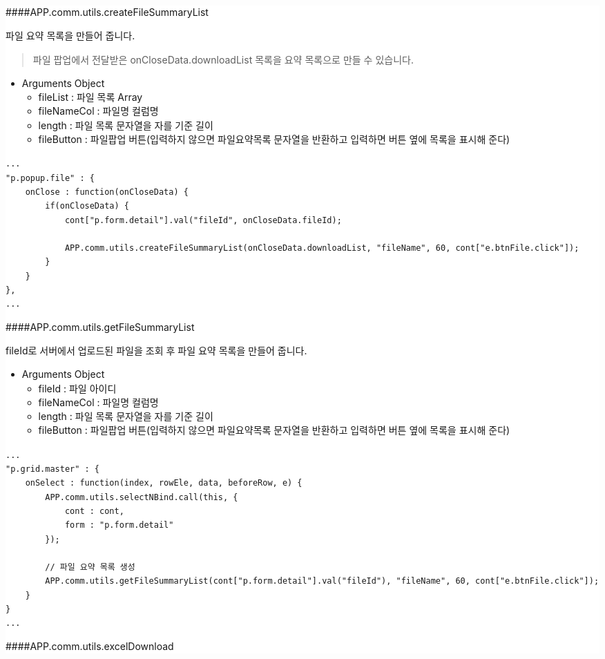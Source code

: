 ####APP.comm.utils.createFileSummaryList

파일 요약 목록을 만들어 줍니다.

>파일 팝업에서 전달받은 onCloseData.downloadList 목록을 요약 목록으로 만들 수 있습니다.

* Arguments Object
    * fileList : 파일 목록 Array
    * fileNameCol : 파일명 컬럼명
    * length : 파일 목록 문자열을 자를 기준 길이
    * fileButton : 파일팝업 버튼(입력하지 않으면 파일요약목록 문자열을 반환하고 입력하면 버튼 옆에 목록을 표시해 준다)

```
...
"p.popup.file" : {
    onClose : function(onCloseData) {
        if(onCloseData) {
            cont["p.form.detail"].val("fileId", onCloseData.fileId);

            APP.comm.utils.createFileSummaryList(onCloseData.downloadList, "fileName", 60, cont["e.btnFile.click"]);
        }
    }
},
...
```

####APP.comm.utils.getFileSummaryList

fileId로 서버에서 업로드된 파일을 조회 후 파일 요약 목록을 만들어 줍니다.

* Arguments Object
    * fileId : 파일 아이디
    * fileNameCol : 파일명 컬럼명
    * length : 파일 목록 문자열을 자를 기준 길이
    * fileButton : 파일팝업 버튼(입력하지 않으면 파일요약목록 문자열을 반환하고 입력하면 버튼 옆에 목록을 표시해 준다)

```
...
"p.grid.master" : {
    onSelect : function(index, rowEle, data, beforeRow, e) {
        APP.comm.utils.selectNBind.call(this, {
            cont : cont,
            form : "p.form.detail"
        });

        // 파일 요약 목록 생성
        APP.comm.utils.getFileSummaryList(cont["p.form.detail"].val("fileId"), "fileName", 60, cont["e.btnFile.click"]);
    }
}
...
```

####APP.comm.utils.excelDownload


[eclipse]: https://www.eclipse.org
[eclipse-download]: https://www.eclipse.org/downloads/eclipse-packages/
[jdk]: http://www.oracle.com/technetwork/java/javase/downloads/index.html
[img-0]: https://bbalganjjm.github.io/natural_js/images/gtst/gtst2000/0.png
[img-1]: https://bbalganjjm.github.io/natural_js/images/gtst/gtst2000/1.png
[img-2]: https://bbalganjjm.github.io/natural_js/images/gtst/gtst2000/2.png
[img-3]: https://bbalganjjm.github.io/natural_js/images/gtst/gtst2000/3.png
[img-4]: https://bbalganjjm.github.io/natural_js/images/gtst/gtst2000/4.png
[img-5]: https://bbalganjjm.github.io/natural_js/images/gtst/gtst2000/5.png
[img-6]: https://bbalganjjm.github.io/natural_js/images/gtst/gtst2000/6.png
[img-7]: https://bbalganjjm.github.io/natural_js/images/gtst/gtst2000/7.png
[img-8]: https://bbalganjjm.github.io/natural_js/images/gtst/gtst2000/8.png
[img-9]: https://bbalganjjm.github.io/natural_js/images/gtst/gtst2000/9.png